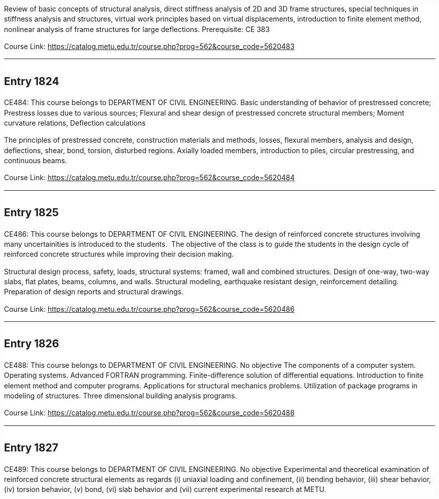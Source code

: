 Review of basic concepts of structural analysis, direct stiffness analysis of 2D and 3D frame structures, special techniques in stiffness analysis and structures, virtual work principles based on virtual displacements, introduction to finite element method, nonlinear analysis of frame structures for large deflections. Prerequisite: CE 383

Course Link: https://catalog.metu.edu.tr/course.php?prog=562&course_code=5620483

---

## Entry 1824

CE484: This course belongs to DEPARTMENT OF CIVIL ENGINEERING. Basic understanding of behavior of prestressed concrete; Prestress losses due to various sources; Flexural and shear design of prestressed concrete structural members; Moment curvature relations, Deflection calculations 
 
The principles of prestressed concrete, construction materials and methods, losses, flexural members, analysis and design, deflections, shear, bond, torsion, disturbed regions. Axially loaded members, introduction to piles, circular prestressing, and continuous beams.

Course Link: https://catalog.metu.edu.tr/course.php?prog=562&course_code=5620484

---

## Entry 1825

CE486: This course belongs to DEPARTMENT OF CIVIL ENGINEERING. The design of reinforced concrete structures involving many uncertainities is introduced to the students.  The objective of the class is to guide the students in the design cycle of reinforced concrete structures while improving their decision making.
 
Structural design process, safety, loads, structural systems: framed, wall and combined structures. Design of one-way, two-way slabs, flat plates, beams, columns, and walls. Structural modeling, earthquake resistant design, reinforcement detailing. Preparation of design reports and structural drawings.

Course Link: https://catalog.metu.edu.tr/course.php?prog=562&course_code=5620486

---

## Entry 1826

CE488: This course belongs to DEPARTMENT OF CIVIL ENGINEERING. No objective 
The components of a computer system. Operating systems. Advanced FORTRAN programming. Finite-difference solution of differential equations. Introduction to finite element method and computer programs. Applications for structural mechanics problems. Utilization of package programs in modeling of structures. Three dimensional building analysis programs.

Course Link: https://catalog.metu.edu.tr/course.php?prog=562&course_code=5620488

---

## Entry 1827

CE489: This course belongs to DEPARTMENT OF CIVIL ENGINEERING. No objective 
Experimental and theoretical examination of reinforced concrete structural elements as regards (i) uniaxial loading and confinement, (ii) bending behavior, (iii) shear behavior, (iv) torsion behavior, (v) bond, (vi) slab behavior and (vii) current experimental research at METU.
